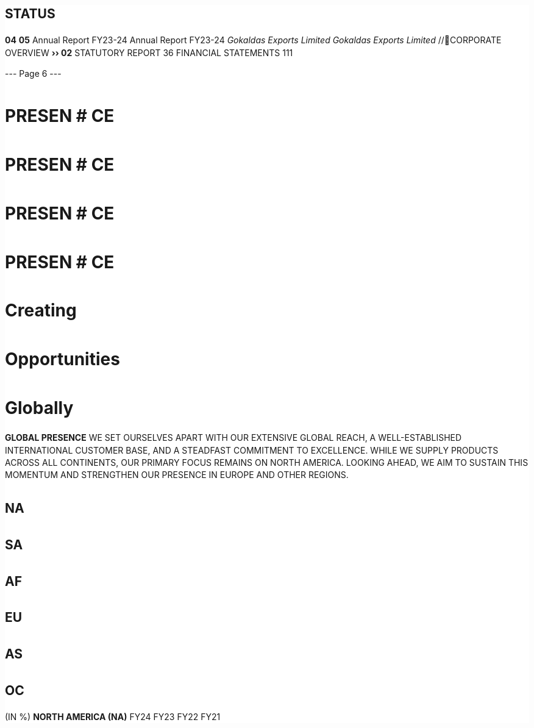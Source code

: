 ## STATUS
**04**
**05**
Annual Report FY23-24
Annual Report FY23-24
_Gokaldas Exports Limited
Gokaldas Exports Limited_
//CORPORATE
OVERVIEW
**›› 02**
STATUTORY
REPORT
36
FINANCIAL
STATEMENTS
111

--- Page 6 ---

# PRESEN # CE
# PRESEN # CE
# PRESEN # CE
# PRESEN # CE
# Creating
# Opportunities
# Globally
**GLOBAL PRESENCE**
WE SET OURSELVES APART WITH OUR EXTENSIVE GLOBAL REACH, A
WELL-ESTABLISHED INTERNATIONAL CUSTOMER BASE, AND A STEADFAST
COMMITMENT TO EXCELLENCE. WHILE WE SUPPLY PRODUCTS ACROSS ALL
CONTINENTS, OUR PRIMARY FOCUS REMAINS ON NORTH AMERICA. LOOKING
AHEAD, WE AIM TO SUSTAIN THIS MOMENTUM AND STRENGTHEN OUR
PRESENCE IN EUROPE AND OTHER REGIONS.
## NA
## SA
## AF
## EU
## AS
## OC
(IN %)
**NORTH AMERICA (NA)**
FY24
FY23
FY22
FY21